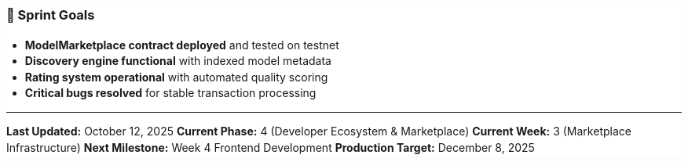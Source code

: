 ### 🎯 Sprint Goals
- **ModelMarketplace contract deployed** and tested on testnet
- **Discovery engine functional** with indexed model metadata
- **Rating system operational** with automated quality scoring
- **Critical bugs resolved** for stable transaction processing

---

**Last Updated:** October 12, 2025
**Current Phase:** 4 (Developer Ecosystem & Marketplace)
**Current Week:** 3 (Marketplace Infrastructure)
**Next Milestone:** Week 4 Frontend Development
**Production Target:** December 8, 2025